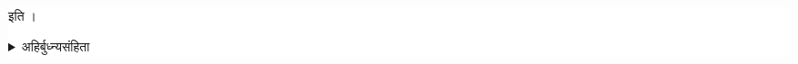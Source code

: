 इति ।
</details>

<details><summary>अहिर्बुध्न्यसंहिता</summary>

सावित्रं नाम तज् ज्योतिः  
तत् सावित्रीसमाह्वयम् ।  
तस्य **व्याख्याम्** इमां सम्यग्  
गदतो मे **निशामय** ।  

प्रतिसञ्चर-वेलायां  
ताम् अयत्य्+++(←पदविग्रहः??)+++ एव तां पुनः ।  
त्रायते तत्र तत्रैव  
भूत्य्-अंशे धारकात्मना ।  
प्रमाणत्वेन भूयश् च,  
तत्-तद्-अर्थतया +++(→प्रमेयतया)+++ पुनः +++(प्रतिभाति?)+++ ।  
अतस् **तद्** इति सङ्कल्पः  
प्रोच्यते वैष्णवः परः ।  

**प्रसौति** सकलां चेष्टां  
प्रसौति सकलं जगत् ।  
**अवतेर्** गतिकान्त्य् अर्थात्  
**तरतेर्** दानकर्मणः ।  
गतो ह्य् अवति सर्वत्र  
षड्भिः कान्तो गुणैः परम् ।  
भोगापवर्गयोर् दाता  
सवितेति निरुच्यते ।  
वरैर् नेयं **वरेण्यन्** तु  
वरदातार ईरिताः ।  
वरेणियं वरेण्यं वा  
वरं नयति तत्परम् ।

**भर्गस्** तेजस् समाख्यातं  
प्रभावः कर्तृरूपता ।
_भरतीदं_ जगत्कृत्स्नं  
_सम्भरत्य्_ अपि चेश्वरान् ।  
_रमयत्य्_ अपि तत्सर्वं  
_राति_ चार्थम् अभीप्सितम् ।  
_गमयत्य्_ अपि तन् नाशं  
स्मृति-बन्धम् अशेषतः ।  
_भर्गयत्य्_ अपि तत्-कष्टं  
**भर्गतस्** तेन तत्तथा ।  
अतो **भर्गः** परं विष्णोः  
सङ्कल्पं विदुर् अद्भुतम् ।  

द्योतनस् सर्वभावानां  
द्योतमानः स्वयं सदा ।  
अज्ञानम् अखिलं चान्यच्  
चोदयन्न् अखिलञ् जगत् ।  
अयं सकलम् एवेदं  
तथोतं मणि-सूत्रवत् ।  
इन ईरण ईभ्यश् च  
परितस् सकलं दधत् ।  
**देव** इत्य् उच्यते विष्णुः  
परमात्मा सनातनः ।  
